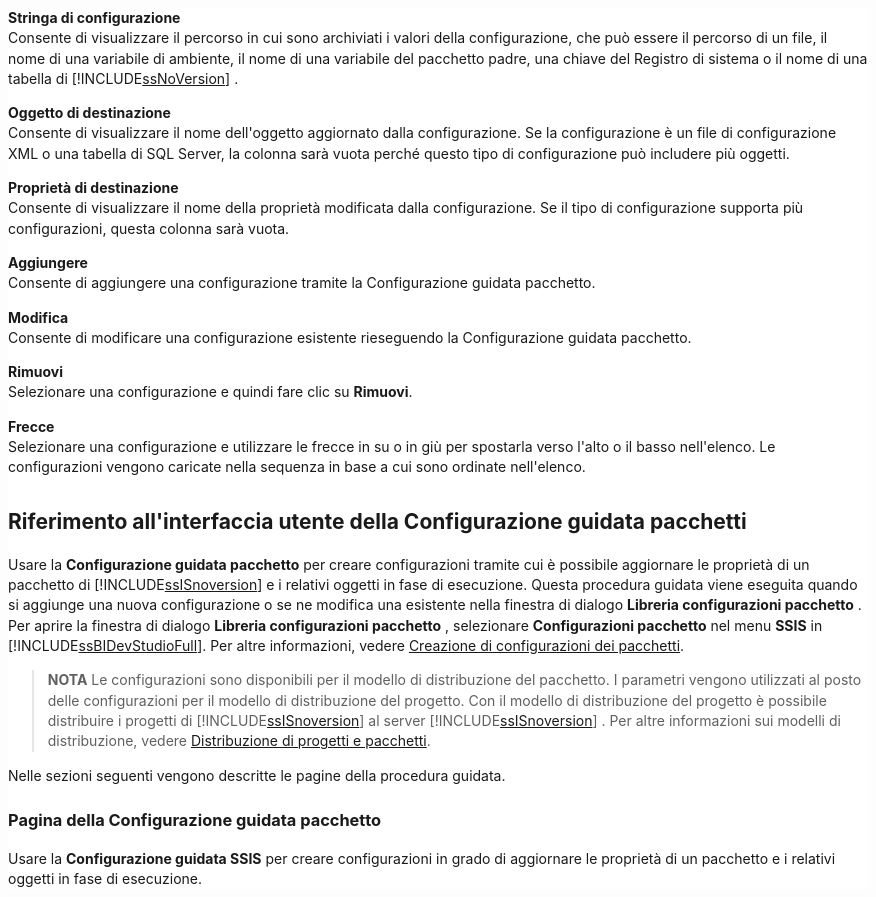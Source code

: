  **Stringa di configurazione**  
 Consente di visualizzare il percorso in cui sono archiviati i valori della configurazione, che può essere il percorso di un file, il nome di una variabile di ambiente, il nome di una variabile del pacchetto padre, una chiave del Registro di sistema o il nome di una tabella di [!INCLUDE[ssNoVersion](../../includes/ssnoversion-md.md)] .  
  
 **Oggetto di destinazione**  
 Consente di visualizzare il nome dell'oggetto aggiornato dalla configurazione. Se la configurazione è un file di configurazione XML o una tabella di SQL Server, la colonna sarà vuota perché questo tipo di configurazione può includere più oggetti.  
  
 **Proprietà di destinazione**  
 Consente di visualizzare il nome della proprietà modificata dalla configurazione. Se il tipo di configurazione supporta più configurazioni, questa colonna sarà vuota.  
  
 **Aggiungere**  
 Consente di aggiungere una configurazione tramite la Configurazione guidata pacchetto.  
  
 **Modifica**  
 Consente di modificare una configurazione esistente rieseguendo la Configurazione guidata pacchetto.  
  
 **Rimuovi**  
 Selezionare una configurazione e quindi fare clic su **Rimuovi**.  
  
 **Frecce**  
 Selezionare una configurazione e utilizzare le frecce in su o in giù per spostarla verso l'alto o il basso nell'elenco. Le configurazioni vengono caricate nella sequenza in base a cui sono ordinate nell'elenco.  

## <a name="package-configuration-wizard-ui-reference"></a>Riferimento all'interfaccia utente della Configurazione guidata pacchetti
  Usare la **Configurazione guidata pacchetto** per creare configurazioni tramite cui è possibile aggiornare le proprietà di un pacchetto di [!INCLUDE[ssISnoversion](../../includes/ssisnoversion-md.md)] e i relativi oggetti in fase di esecuzione. Questa procedura guidata viene eseguita quando si aggiunge una nuova configurazione o se ne modifica una esistente nella finestra di dialogo **Libreria configurazioni pacchetto** . Per aprire la finestra di dialogo **Libreria configurazioni pacchetto** , selezionare **Configurazioni pacchetto** nel menu **SSIS** in [!INCLUDE[ssBIDevStudioFull](../../includes/ssbidevstudiofull-md.md)]. Per altre informazioni, vedere [Creazione di configurazioni dei pacchetti](../../integration-services/packages/create-package-configurations.md).  
  
> **NOTA** Le configurazioni sono disponibili per il modello di distribuzione del pacchetto. I parametri vengono utilizzati al posto delle configurazioni per il modello di distribuzione del progetto. Con il modello di distribuzione del progetto è possibile distribuire i progetti di [!INCLUDE[ssISnoversion](../../includes/ssisnoversion-md.md)] al server [!INCLUDE[ssISnoversion](../../includes/ssisnoversion-md.md)] . Per altre informazioni sui modelli di distribuzione, vedere [Distribuzione di progetti e pacchetti](https://msdn.microsoft.com/library/hh213290.aspx).  
  
 Nelle sezioni seguenti vengono descritte le pagine della procedura guidata.  
  
### <a name="welcome-to-the-package-configuration-wizard-page"></a>Pagina della Configurazione guidata pacchetto  
 Usare la **Configurazione guidata SSIS** per creare configurazioni in grado di aggiornare le proprietà di un pacchetto e i relativi oggetti in fase di esecuzione.  
  